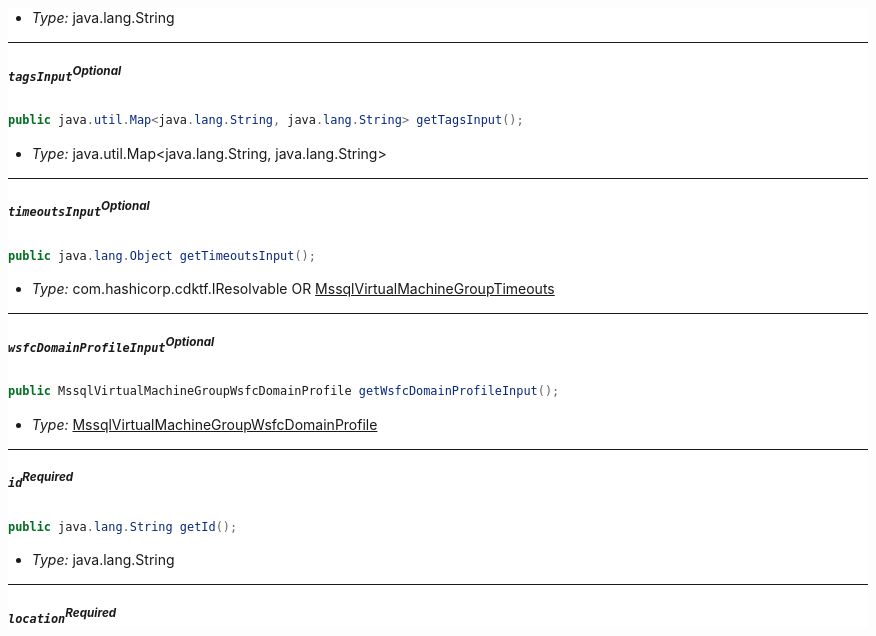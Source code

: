 - *Type:* java.lang.String

---

##### `tagsInput`<sup>Optional</sup> <a name="tagsInput" id="@cdktf/provider-azurerm.mssqlVirtualMachineGroup.MssqlVirtualMachineGroup.property.tagsInput"></a>

```java
public java.util.Map<java.lang.String, java.lang.String> getTagsInput();
```

- *Type:* java.util.Map<java.lang.String, java.lang.String>

---

##### `timeoutsInput`<sup>Optional</sup> <a name="timeoutsInput" id="@cdktf/provider-azurerm.mssqlVirtualMachineGroup.MssqlVirtualMachineGroup.property.timeoutsInput"></a>

```java
public java.lang.Object getTimeoutsInput();
```

- *Type:* com.hashicorp.cdktf.IResolvable OR <a href="#@cdktf/provider-azurerm.mssqlVirtualMachineGroup.MssqlVirtualMachineGroupTimeouts">MssqlVirtualMachineGroupTimeouts</a>

---

##### `wsfcDomainProfileInput`<sup>Optional</sup> <a name="wsfcDomainProfileInput" id="@cdktf/provider-azurerm.mssqlVirtualMachineGroup.MssqlVirtualMachineGroup.property.wsfcDomainProfileInput"></a>

```java
public MssqlVirtualMachineGroupWsfcDomainProfile getWsfcDomainProfileInput();
```

- *Type:* <a href="#@cdktf/provider-azurerm.mssqlVirtualMachineGroup.MssqlVirtualMachineGroupWsfcDomainProfile">MssqlVirtualMachineGroupWsfcDomainProfile</a>

---

##### `id`<sup>Required</sup> <a name="id" id="@cdktf/provider-azurerm.mssqlVirtualMachineGroup.MssqlVirtualMachineGroup.property.id"></a>

```java
public java.lang.String getId();
```

- *Type:* java.lang.String

---

##### `location`<sup>Required</sup> <a name="location" id="@cdktf/provider-azurerm.mssqlVirtualMachineGroup.MssqlVirtualMachineGroup.property.location"></a>
